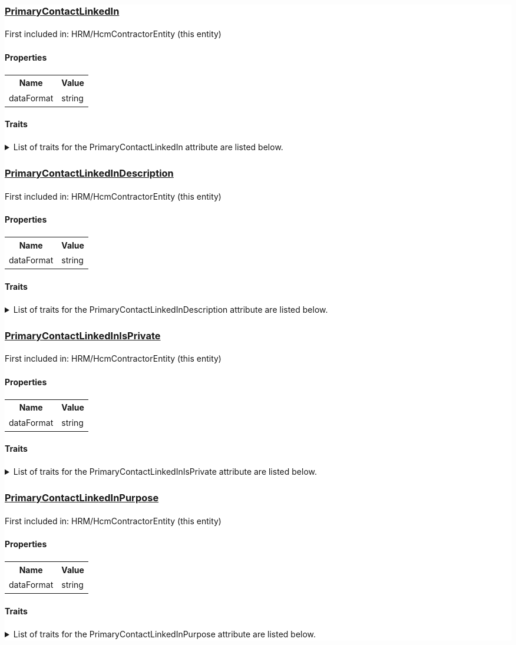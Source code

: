 ### <a href=#PrimaryContactLinkedIn name="PrimaryContactLinkedIn">PrimaryContactLinkedIn</a>

First included in: HRM/HcmContractorEntity (this entity)  

#### Properties

<table><tr><th>Name</th><th>Value</th></tr><tr><td>dataFormat</td><td>string</td></tr></table>

#### Traits

<details><summary>List of traits for the PrimaryContactLinkedIn attribute are listed below.</summary></details>

### <a href=#PrimaryContactLinkedInDescription name="PrimaryContactLinkedInDescription">PrimaryContactLinkedInDescription</a>

First included in: HRM/HcmContractorEntity (this entity)  

#### Properties

<table><tr><th>Name</th><th>Value</th></tr><tr><td>dataFormat</td><td>string</td></tr></table>

#### Traits

<details><summary>List of traits for the PrimaryContactLinkedInDescription attribute are listed below.</summary></details>

### <a href=#PrimaryContactLinkedInIsPrivate name="PrimaryContactLinkedInIsPrivate">PrimaryContactLinkedInIsPrivate</a>

First included in: HRM/HcmContractorEntity (this entity)  

#### Properties

<table><tr><th>Name</th><th>Value</th></tr><tr><td>dataFormat</td><td>string</td></tr></table>

#### Traits

<details><summary>List of traits for the PrimaryContactLinkedInIsPrivate attribute are listed below.</summary></details>

### <a href=#PrimaryContactLinkedInPurpose name="PrimaryContactLinkedInPurpose">PrimaryContactLinkedInPurpose</a>

First included in: HRM/HcmContractorEntity (this entity)  

#### Properties

<table><tr><th>Name</th><th>Value</th></tr><tr><td>dataFormat</td><td>string</td></tr></table>

#### Traits

<details><summary>List of traits for the PrimaryContactLinkedInPurpose attribute are listed below.</summary></details>
